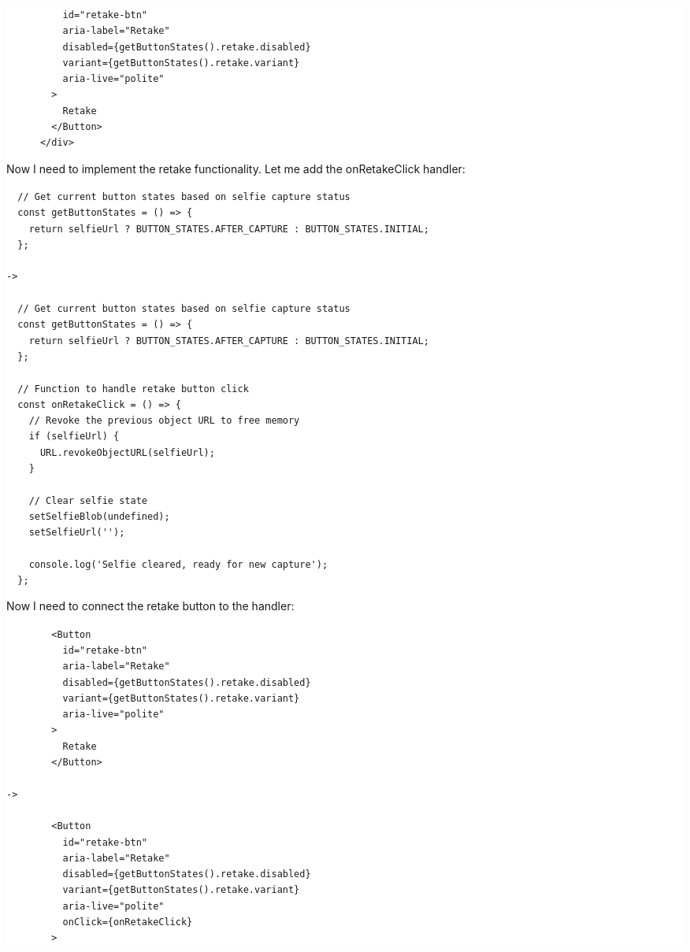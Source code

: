 ```typescriptreact
          id="retake-btn" 
          aria-label="Retake"
          disabled={getButtonStates().retake.disabled}
          variant={getButtonStates().retake.variant}
          aria-live="polite"
        >
          Retake
        </Button>
      </div>
```

Now I need to implement the retake functionality. Let me add the onRetakeClick handler:


```typescriptreact
  // Get current button states based on selfie capture status
  const getButtonStates = () => {
    return selfieUrl ? BUTTON_STATES.AFTER_CAPTURE : BUTTON_STATES.INITIAL;
  };

->

  // Get current button states based on selfie capture status
  const getButtonStates = () => {
    return selfieUrl ? BUTTON_STATES.AFTER_CAPTURE : BUTTON_STATES.INITIAL;
  };

  // Function to handle retake button click
  const onRetakeClick = () => {
    // Revoke the previous object URL to free memory
    if (selfieUrl) {
      URL.revokeObjectURL(selfieUrl);
    }
    
    // Clear selfie state
    setSelfieBlob(undefined);
    setSelfieUrl('');
    
    console.log('Selfie cleared, ready for new capture');
  };
```

Now I need to connect the retake button to the handler:


```typescriptreact
        <Button 
          id="retake-btn" 
          aria-label="Retake"
          disabled={getButtonStates().retake.disabled}
          variant={getButtonStates().retake.variant}
          aria-live="polite"
        >
          Retake
        </Button>

->

        <Button 
          id="retake-btn" 
          aria-label="Retake"
          disabled={getButtonStates().retake.disabled}
          variant={getButtonStates().retake.variant}
          aria-live="polite"
          onClick={onRetakeClick}
        >
```